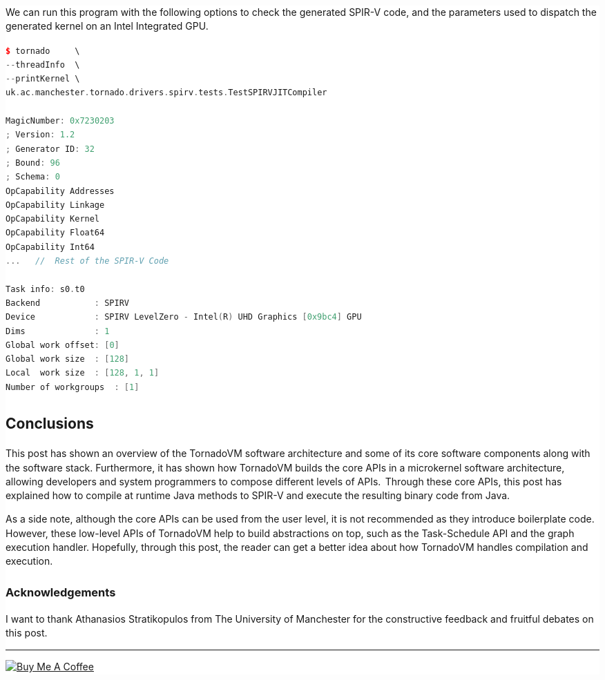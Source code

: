  We can run this program with the following options to check the generated SPIR-V code, and the parameters used to dispatch the generated kernel on an Intel Integrated GPU. 

```cpp
$ tornado     \ 
--threadInfo  \ 
--printKernel \ 
uk.ac.manchester.tornado.drivers.spirv.tests.TestSPIRVJITCompiler 

MagicNumber: 0x7230203 
; Version: 1.2 
; Generator ID: 32 
; Bound: 96 
; Schema: 0 
OpCapability Addresses 
OpCapability Linkage 
OpCapability Kernel 
OpCapability Float64 
OpCapability Int64 
...   //  Rest of the SPIR-V Code

Task info: s0.t0 
Backend           : SPIRV 
Device            : SPIRV LevelZero - Intel(R) UHD Graphics [0x9bc4] GPU 
Dims              : 1 
Global work offset: [0] 
Global work size  : [128] 
Local  work size  : [128, 1, 1] 
Number of workgroups  : [1] 
```

## Conclusions 

This post has shown an overview of the TornadoVM software architecture and some of its core software components along with the software stack. Furthermore, it has shown how TornadoVM builds the core APIs in a microkernel software architecture, allowing developers and system programmers to compose different levels of APIs.  Through these core APIs, this post has explained how to compile at runtime Java methods to SPIR-V and execute the resulting binary code from Java.  

As a side note, although the core APIs can be used from the user level, it is not recommended as they introduce boilerplate code. However, these low-level APIs of TornadoVM help to build abstractions on top, such as the Task-Schedule API and the graph execution handler. Hopefully, through this post, the reader can get a better idea about how TornadoVM handles compilation and execution.   


[^1]: These internal API do not specify the type of the device to use. We only request a SPIR-V device because the code was already compiled for SPIR-V. Therefore, this API at this level of abstraction works for any accelerator (GPU, CPU and FPGA) that TornadoVM can handle.   


### Acknowledgements 

I want to thank Athanasios Stratikopulos from The University of Manchester for the constructive feedback and fruitful debates on this post.

_________________________________

<a href="https://www.buymeacoffee.com/snatverk" target="_blank"><img src="https://cdn.buymeacoffee.com/buttons/v2/default-yellow.png" alt="Buy Me A Coffee" style="height: 60px !important;width: 217px !important;" ></a>

